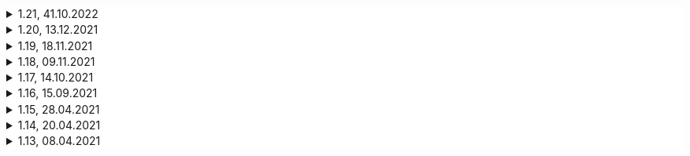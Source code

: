 <details><summary>1.21, 41.10.2022</summary></details>

<details><summary>1.20, 13.12.2021</summary></details>

<details><summary>1.19, 18.11.2021</summary></details>

<details><summary>1.18, 09.11.2021</summary></details>

<details><summary>1.17, 14.10.2021</summary></details>

<details><summary>1.16, 15.09.2021</summary></details>

<details><summary>1.15, 28.04.2021</summary></details>

<details><summary>1.14, 20.04.2021</summary></details>

 <details><summary>1.13, 08.04.2021</summary></details>
